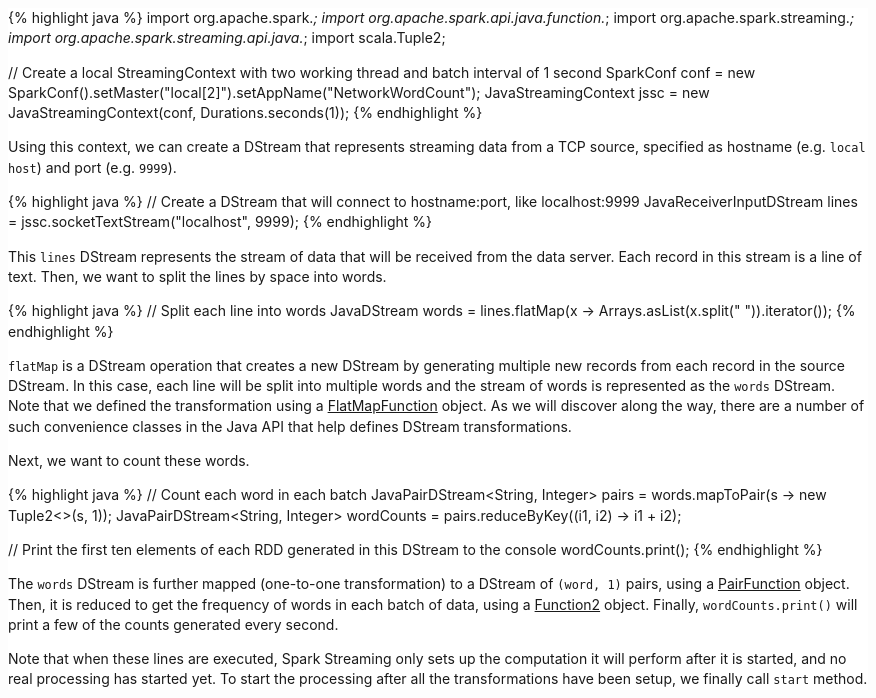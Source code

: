 {% highlight java %}
import org.apache.spark.*;
import org.apache.spark.api.java.function.*;
import org.apache.spark.streaming.*;
import org.apache.spark.streaming.api.java.*;
import scala.Tuple2;

// Create a local StreamingContext with two working thread and batch interval of 1 second
SparkConf conf = new SparkConf().setMaster("local[2]").setAppName("NetworkWordCount");
JavaStreamingContext jssc = new JavaStreamingContext(conf, Durations.seconds(1));
{% endhighlight %}

Using this context, we can create a DStream that represents streaming data from a TCP
source, specified as hostname (e.g. `localhost`) and port (e.g. `9999`).

{% highlight java %}
// Create a DStream that will connect to hostname:port, like localhost:9999
JavaReceiverInputDStream<String> lines = jssc.socketTextStream("localhost", 9999);
{% endhighlight %}

This `lines` DStream represents the stream of data that will be received from the data
server. Each record in this stream is a line of text. Then, we want to split the lines by
space into words.

{% highlight java %}
// Split each line into words
JavaDStream<String> words = lines.flatMap(x -> Arrays.asList(x.split(" ")).iterator());
{% endhighlight %}

`flatMap` is a DStream operation that creates a new DStream by
generating multiple new records from each record in the source DStream. In this case,
each line will be split into multiple words and the stream of words is represented as the
`words` DStream. Note that we defined the transformation using a
[FlatMapFunction](api/scala/org/apache/spark/api/java/function/FlatMapFunction.html) object.
As we will discover along the way, there are a number of such convenience classes in the Java API
that help defines DStream transformations.

Next, we want to count these words.

{% highlight java %}
// Count each word in each batch
JavaPairDStream<String, Integer> pairs = words.mapToPair(s -> new Tuple2<>(s, 1));
JavaPairDStream<String, Integer> wordCounts = pairs.reduceByKey((i1, i2) -> i1 + i2);

// Print the first ten elements of each RDD generated in this DStream to the console
wordCounts.print();
{% endhighlight %}

The `words` DStream is further mapped (one-to-one transformation) to a DStream of `(word,
1)` pairs, using a [PairFunction](api/scala/org/apache/spark/api/java/function/PairFunction.html)
object. Then, it is reduced to get the frequency of words in each batch of data,
using a [Function2](api/scala/org/apache/spark/api/java/function/Function2.html) object.
Finally, `wordCounts.print()` will print a few of the counts generated every second.

Note that when these lines are executed, Spark Streaming only sets up the computation it
will perform after it is started, and no real processing has started yet. To start the processing
after all the transformations have been setup, we finally call `start` method.

